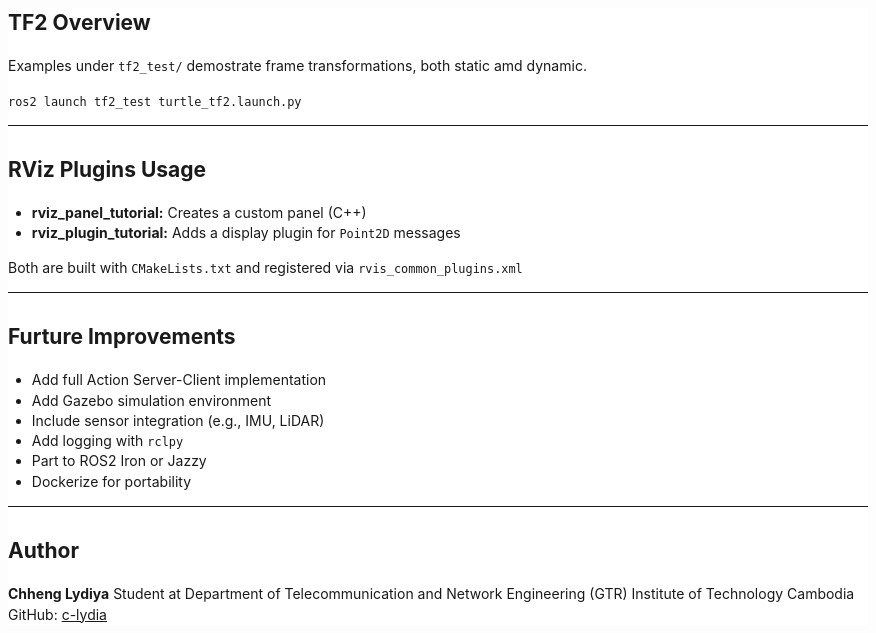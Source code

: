 ## TF2 Overview

Examples under `tf2_test/` demostrate frame transformations, both static amd dynamic.

``` bash
ros2 launch tf2_test turtle_tf2.launch.py
```

---

## RViz Plugins Usage

- **rviz_panel_tutorial:** Creates a custom panel (C++)
- **rviz_plugin_tutorial:** Adds a display plugin for `Point2D` messages

Both are built with `CMakeLists.txt` and registered via `rvis_common_plugins.xml`

---

## Furture Improvements

- Add full Action Server-Client implementation
- Add Gazebo simulation environment
- Include sensor integration (e.g., IMU, LiDAR)
- Add logging with `rclpy`
- Part to ROS2 Iron or Jazzy
- Dockerize for portability

---

## Author

**Chheng Lydiya**
Student at Department of Telecommunication and Network Engineering (GTR)
Institute of Technology Cambodia
GitHub: [c-lydia](https://github.com/c-lydia)
